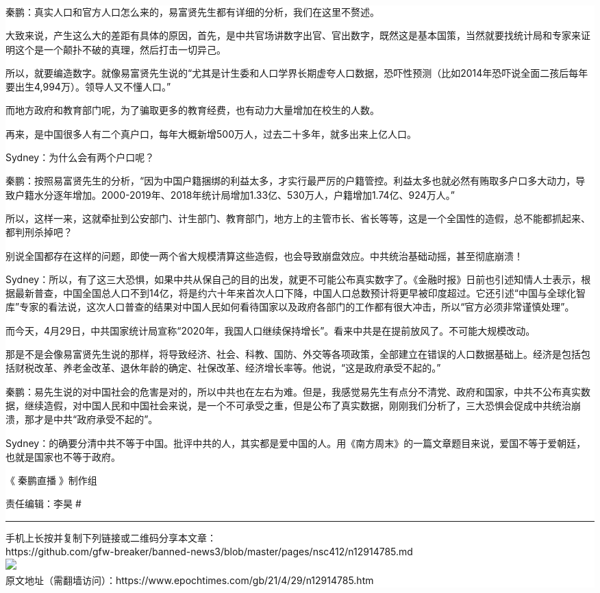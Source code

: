 <p>
 秦鹏：真实人口和官方人口怎么来的，易富贤先生都有详细的分析，我们在这里不赘述。
</p>
<p>
 大致来说，产生这么大的差距有具体的原因，首先，是中共官场讲数字出官、官出数字，既然这是基本国策，当然就要找统计局和专家来证明这个是一个颠扑不破的真理，然后打击一切异己。
</p>
<p>
 所以，就要编造数字。就像易富贤先生说的“尤其是计生委和人口学界长期虚夸人口数据，恐吓性预测（比如2014年恐吓说全面二孩后每年要出生4,994万）。领导人又不懂人口。”
</p>
<p>
 而地方政府和教育部门呢，为了骗取更多的教育经费，也有动力大量增加在校生的人数。
</p>
<p>
 再来，是中国很多人有二个真户口，每年大概新增500万人，过去二十多年，就多出来上亿人口。
</p>
<p>
 Sydney：为什么会有两个户口呢？
</p>
<p>
 秦鹏：按照易富贤先生的分析，“因为中国户籍捆绑的利益太多，才实行最严厉的户籍管控。利益太多也就必然有贿取多户口多大动力，导致户籍水分逐年增加。2000-2019年、2018年统计局增加1.33亿、530万人，户籍增加1.74亿、924万人。”
</p>
<p>
 所以，这样一来，这就牵扯到公安部门、计生部门、教育部门，地方上的主管市长、省长等等，这是一个全国性的造假，总不能都抓起来、都判刑杀掉吧？
</p>
<p>
 别说全国都存在这样的问题，即使一两个省大规模清算这些造假，也会导致崩盘效应。中共统治基础动摇，甚至彻底崩溃！
</p>
<p>
 Sydney：所以，有了这三大恐惧，如果中共从保自己的目的出发，就更不可能公布真实数字了。《金融时报》日前也引述知情人士表示，根据最新普查，中国全国总人口不到14亿，将是约六十年来首次人口下降，中国人口总数预计将更早被印度超过。它还引述“中国与全球化智库”专家的看法说，这次人口普查的结果对中国人民如何看待国家以及政府各部门的工作都有很大冲击，所以“官方必须非常谨慎处理”。
</p>
<p>
 而今天，4月29日，中共国家统计局宣称“2020年，我国人口继续保持增长”。看来中共是在提前放风了。不可能大规模改动。
</p>
<p>
 那是不是会像易富贤先生说的那样，将导致经济、社会、科教、国防、外交等各项政策，全部建立在错误的人口数据基础上。经济是包括包括财税改革、养老金改革、退休年龄的确定、社保改革、经济增长率等。他说，“这是政府承受不起的。”
</p>
<p>
 秦鹏：易先生说的对中国社会的危害是对的，所以中共也在左右为难。但是，我感觉易先生有点分不清党、政府和国家，中共不公布真实数据，继续造假，对中国人民和中国社会来说，是一个不可承受之重，但是公布了真实数据，刚刚我们分析了，三大恐惧会促成中共统治崩溃，那才是中共“政府承受不起的”。
</p>
<p>
 Sydney：的确要分清中共不等于中国。批评中共的人，其实都是爱中国的人。用《南方周末》的一篇文章题目来说，爱国不等于爱朝廷，也就是国家也不等于政府。
</p>
<p>
 《
 <ok href="https://www.epochtimes.com/gb/tag/%E7%A7%A6%E9%B9%8F%E7%9B%B4%E6%92%AD.html">
  秦鹏直播
 </ok>
 》制作组
</p>
<p>
 责任编辑：李昊 #
</p>
</div>
<hr/>
手机上长按并复制下列链接或二维码分享本文章：<br/>
https://github.com/gfw-breaker/banned-news3/blob/master/pages/nsc412/n12914785.md <br/>
<a href='https://github.com/gfw-breaker/banned-news3/blob/master/pages/nsc412/n12914785.md'><img src='https://github.com/gfw-breaker/banned-news3/blob/master/pages/nsc412/n12914785.md.png'/></a> <br/>
原文地址（需翻墙访问）：https://www.epochtimes.com/gb/21/4/29/n12914785.htm
